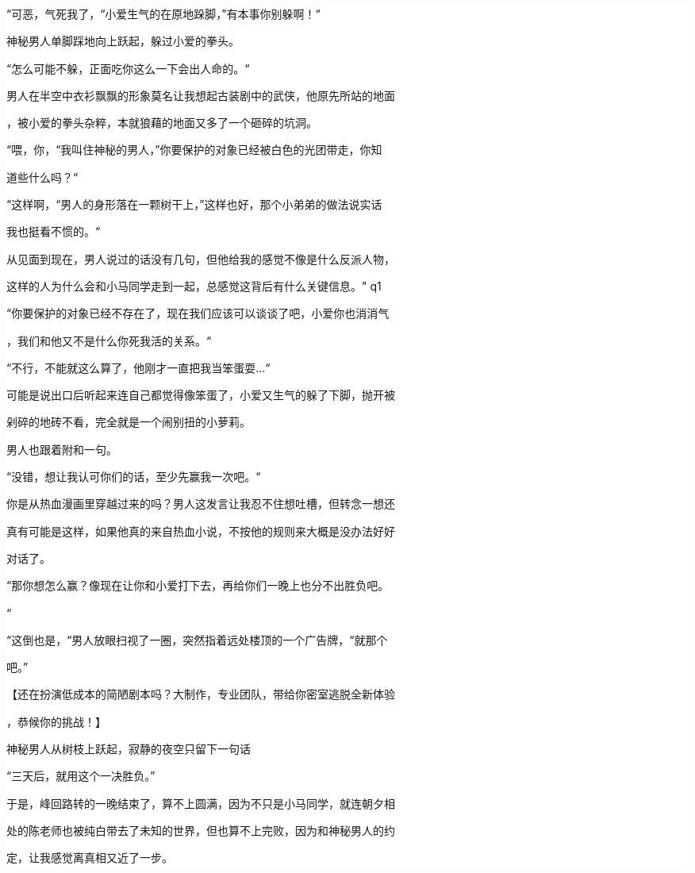 “可恶，气死我了，“小爱生气的在原地跺脚，”有本事你别躲啊！“

神秘男人单脚踩地向上跃起，躲过小爱的拳头。

“怎么可能不躲，正面吃你这么一下会出人命的。“

男人在半空中衣衫飘飘的形象莫名让我想起古装剧中的武侠，他原先所站的地面

，被小爱的拳头杂粹，本就狼藉的地面又多了一个砸碎的坑洞。

“喂，你，“我叫住神秘的男人，”你要保护的对象已经被白色的光团带走，你知

道些什么吗？“

“这样啊，“男人的身形落在一颗树干上，”这样也好，那个小弟弟的做法说实话

我也挺看不惯的。“

从见面到现在，男人说过的话没有几句，但他给我的感觉不像是什么反派人物，

这样的人为什么会和小马同学走到一起，总感觉这背后有什么关键信息。" q1

“你要保护的对象已经不存在了，现在我们应该可以谈谈了吧，小爱你也消消气

，我们和他又不是什么你死我活的关系。“

“不行，不能就这么算了，他刚才一直把我当笨蛋耍…“

可能是说出口后听起来连自己都觉得像笨蛋了，小爱又生气的躲了下脚，抛开被

剁碎的地砖不看，完全就是一个闹别扭的小萝莉。

男人也跟着附和一句。

“没错，想让我认可你们的话，至少先赢我一次吧。“

你是从热血漫画里穿越过来的吗？男人这发言让我忍不住想吐槽，但转念一想还

真有可能是这样，如果他真的来自热血小说，不按他的规则来大概是没办法好好

对话了。

“那你想怎么赢？像现在让你和小爱打下去，再给你们一晚上也分不出胜负吧。

“

“这倒也是，“男人放眼扫视了一圈，突然指着远处楼顶的一个广告牌，“就那个

吧。”

【还在扮演低成本的简陋剧本吗？大制作，专业团队，带给你密室逃脱全新体验

，恭候你的挑战！】

神秘男人从树枝上跃起，寂静的夜空只留下一句话

“三天后，就用这个一决胜负。”





于是，峰回路转的一晚结束了，算不上圆满，因为不只是小马同学，就连朝夕相

处的陈老师也被纯白带去了未知的世界，但也算不上完败，因为和神秘男人的约

定，让我感觉离真相又近了一步。
